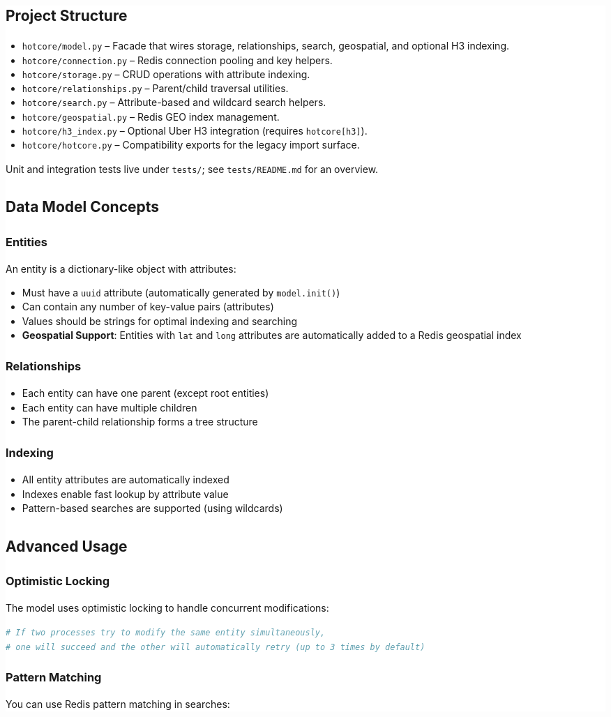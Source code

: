 ## Project Structure

- `hotcore/model.py` – Facade that wires storage, relationships, search, geospatial, and optional H3 indexing.
- `hotcore/connection.py` – Redis connection pooling and key helpers.
- `hotcore/storage.py` – CRUD operations with attribute indexing.
- `hotcore/relationships.py` – Parent/child traversal utilities.
- `hotcore/search.py` – Attribute-based and wildcard search helpers.
- `hotcore/geospatial.py` – Redis GEO index management.
- `hotcore/h3_index.py` – Optional Uber H3 integration (requires `hotcore[h3]`).
- `hotcore/hotcore.py` – Compatibility exports for the legacy import surface.

Unit and integration tests live under `tests/`; see `tests/README.md` for an overview.

## Data Model Concepts

### Entities

An entity is a dictionary-like object with attributes:
- Must have a `uuid` attribute (automatically generated by `model.init()`)
- Can contain any number of key-value pairs (attributes)
- Values should be strings for optimal indexing and searching
- **Geospatial Support**: Entities with `lat` and `long` attributes are automatically added to a Redis geospatial index

### Relationships

- Each entity can have one parent (except root entities)
- Each entity can have multiple children
- The parent-child relationship forms a tree structure

### Indexing

- All entity attributes are automatically indexed
- Indexes enable fast lookup by attribute value
- Pattern-based searches are supported (using wildcards)

## Advanced Usage

### Optimistic Locking

The model uses optimistic locking to handle concurrent modifications:

```python
# If two processes try to modify the same entity simultaneously,
# one will succeed and the other will automatically retry (up to 3 times by default)
```

### Pattern Matching

You can use Redis pattern matching in searches:

